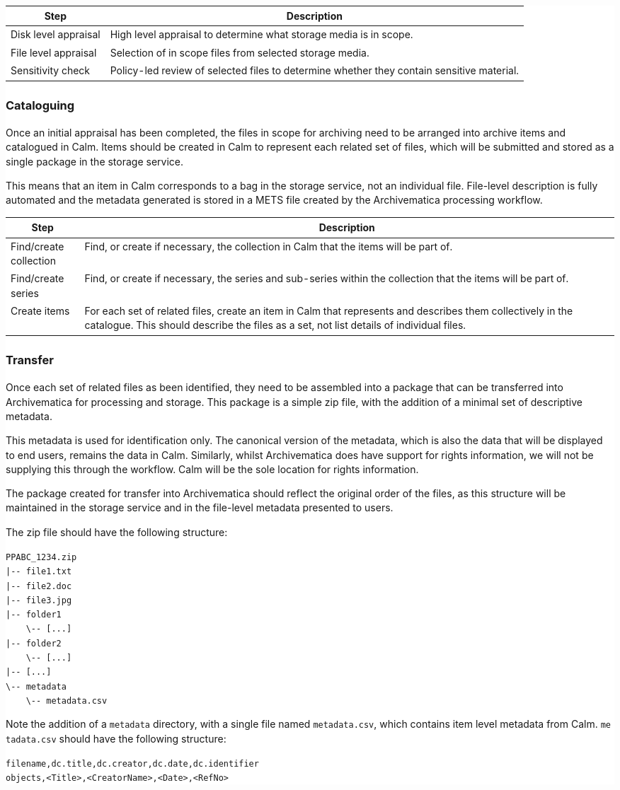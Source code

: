 | Step                 | Description |
|----------------------|-------------|
| Disk level appraisal | High level appraisal to determine what storage media is in scope. |
| File level appraisal | Selection of in scope files from selected storage media. |
| Sensitivity check    | Policy-led review of selected files to determine whether they contain sensitive material. |

### Cataloguing

Once an initial appraisal has been completed, the files in scope for archiving need to be arranged into archive items and catalogued in Calm. Items should be created in Calm to represent each related set of files, which will be submitted and stored as a single package in the storage service.

This means that an item in Calm corresponds to a bag in the storage service, not an individual file. File-level description is fully automated and the metadata generated is stored in a METS file created by the Archivematica processing workflow.

| Step                   | Description |
|------------------------|-------------|
| Find/create collection | Find, or create if necessary, the collection in Calm that the items will be part of. |
| Find/create series     | Find, or create if necessary, the series and sub-series within the collection that the items will be part of. |
| Create items           | For each set of related files, create an item in Calm that represents and describes them collectively in the catalogue. This should describe the files as a set, not list details of individual files. |

### Transfer

Once each set of related files as been identified, they need to be assembled into a package that can be transferred into Archivematica for processing and storage. This package is a simple zip file, with the addition of a minimal set of descriptive metadata.

This metadata is used for identification only. The canonical version of the metadata, which is also the data that will be displayed to end users, remains the data in Calm. Similarly, whilst Archivematica does have support for rights information, we will not be supplying this through the workflow. Calm will be the sole location for rights information.

The package created for transfer into Archivematica should reflect the original order of the files, as this structure will be maintained in the storage service and in the file-level metadata presented to users.

The zip file should have the following structure:

	PPABC_1234.zip
	|-- file1.txt
	|-- file2.doc
	|-- file3.jpg
	|-- folder1
	    \-- [...] 
	|-- folder2
	    \-- [...] 
	|-- [...]
	\-- metadata
	    \-- metadata.csv

 Note the addition of a `metadata` directory, with a single file named `metadata.csv`, which contains item level metadata from Calm. `metadata.csv` should have the following structure:

	filename,dc.title,dc.creator,dc.date,dc.identifier
	objects,<Title>,<CreatorName>,<Date>,<RefNo>
